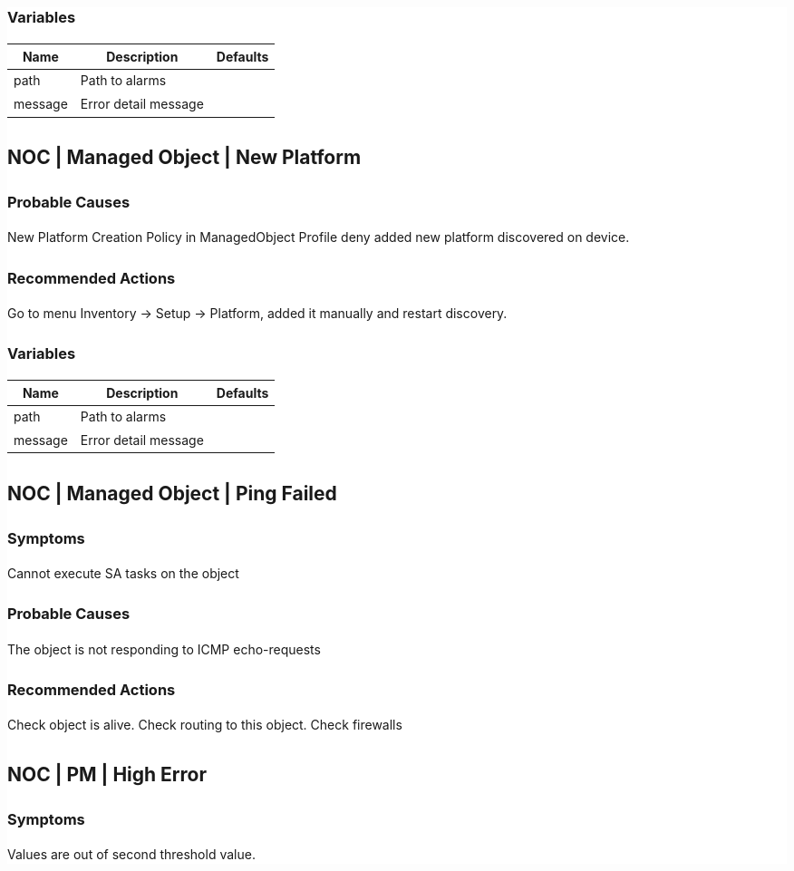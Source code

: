 
### Variables
| Name | Description | Defaults |
| --- | --- | --- |
| path | Path to alarms |  |
| message | Error detail message  |  |



## NOC | Managed Object | New Platform


### Probable Causes
New Platform Creation Policy in  ManagedObject Profile deny added new platform discovered on device.


### Recommended Actions
Go to menu Inventory -> Setup -> Platform, added it manually and restart discovery.


### Variables
| Name | Description | Defaults |
| --- | --- | --- |
| path | Path to alarms |  |
| message | Error detail message  |  |



## NOC | Managed Object | Ping Failed

### Symptoms
Cannot execute SA tasks on the object


### Probable Causes
The object is not responding to ICMP echo-requests


### Recommended Actions
Check object is alive. Check routing to this object. Check firewalls



## NOC | PM | High Error

### Symptoms
Values are out of second threshold value.

